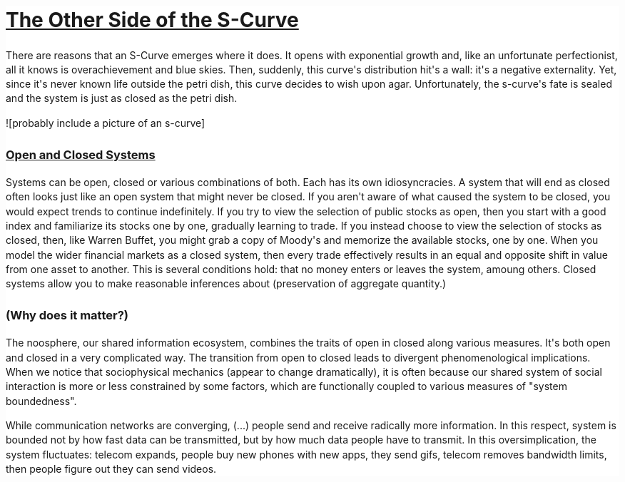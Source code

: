 <a name="the-other-side-of-the-s-curve" />

# [The Other Side of the S-Curve](#the-other-side-of-the-s-curve)

There are reasons that an S-Curve emerges where it does. It opens with
exponential growth and, like an unfortunate perfectionist, all it
knows is overachievement and blue skies. Then, suddenly, this curve's
distribution hit's a wall: it's a negative externality. Yet, since
it's never known life outside the petri dish, this curve decides to
wish upon agar. Unfortunately, the s-curve's fate is sealed and the
system is just as closed as the petri dish.

![probably include a picture of an s-curve]

<a name="open-and-closed-systems" />

### [Open and Closed Systems](#open-and-closed-systems)

Systems can be open, closed or various combinations of both. Each has
its own idiosyncracies. A system that will end as closed often looks
just like an open system that might never be closed. If you aren't
aware of what caused the system to be closed, you would expect trends
to continue indefinitely. If you try to view the selection of public
stocks as open, then you start with a good index and familiarize its
stocks one by one, gradually learning to trade. If you instead choose
to view the selection of stocks as closed, then, like Warren Buffet,
you might grab a copy of Moody's and memorize the available stocks,
one by one. When you model the wider financial markets as a closed
system, then every trade effectively results in an equal and opposite
shift in value from one asset to another. This is several conditions
hold: that no money enters or leaves the system, amoung others. Closed
systems allow you to make reasonable inferences about (preservation of
aggregate quantity.)

### (Why does it matter?)

The noosphere, our shared information ecosystem, combines the traits
of open in closed along various measures. It's both open and closed in
a very complicated way. The transition from open to closed leads to
divergent phenomenological implications. When we notice that
sociophysical mechanics (appear to change dramatically), it is often
because our shared system of social interaction is more or less
constrained by some factors, which are functionally coupled to various
measures of "system boundedness".

While communication networks are converging, (...) people send and
receive radically more information. In this respect, system is bounded
not by how fast data can be transmitted, but by how much data people
have to transmit. In this oversimplication, the system fluctuates:
telecom expands, people buy new phones with new apps, they send gifs,
telecom removes bandwidth limits, then people figure out they can send
videos.
